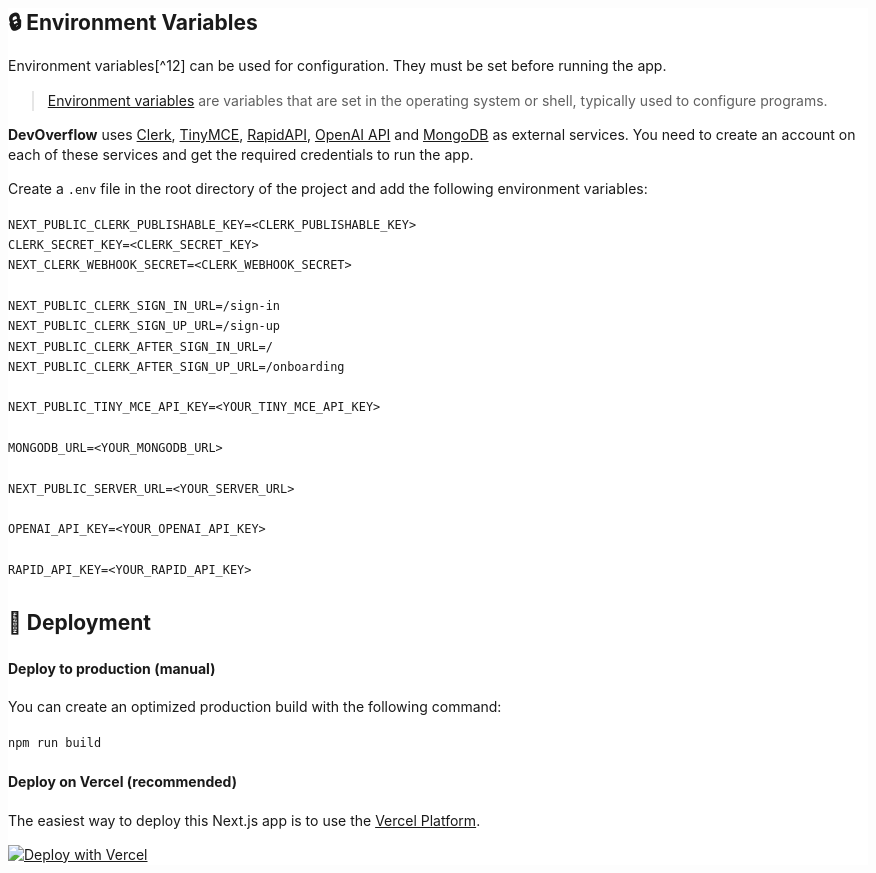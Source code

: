 ## 🔒 Environment Variables

Environment variables[^12] can be used for configuration. They must be set before running the app.

> [Environment variables](https://en.wikipedia.org/wiki/Environment_variable) are variables that are set in the operating system or shell, typically used to configure programs.

**DevOverflow** uses [Clerk](https://clerk.com), [TinyMCE](https://uploadthing.com/), [RapidAPI](https://rapidapi.com), [OpenAI API](https://openai.com/blog/openai-api) and [MongoDB](https://mongodb.com) as external services. You need to create an account on each of these services and get the required credentials to run the app.

Create a `.env` file in the root directory of the project and add the following environment variables:

```env
NEXT_PUBLIC_CLERK_PUBLISHABLE_KEY=<CLERK_PUBLISHABLE_KEY>
CLERK_SECRET_KEY=<CLERK_SECRET_KEY>
NEXT_CLERK_WEBHOOK_SECRET=<CLERK_WEBHOOK_SECRET>

NEXT_PUBLIC_CLERK_SIGN_IN_URL=/sign-in
NEXT_PUBLIC_CLERK_SIGN_UP_URL=/sign-up
NEXT_PUBLIC_CLERK_AFTER_SIGN_IN_URL=/
NEXT_PUBLIC_CLERK_AFTER_SIGN_UP_URL=/onboarding

NEXT_PUBLIC_TINY_MCE_API_KEY=<YOUR_TINY_MCE_API_KEY>

MONGODB_URL=<YOUR_MONGODB_URL>

NEXT_PUBLIC_SERVER_URL=<YOUR_SERVER_URL>

OPENAI_API_KEY=<YOUR_OPENAI_API_KEY>

RAPID_API_KEY=<YOUR_RAPID_API_KEY>
```

## 🚀 Deployment

#### Deploy to production (manual)

You can create an optimized production build with the following command:

```bash
npm run build
```

#### Deploy on Vercel (recommended)

The easiest way to deploy this Next.js app is to use the [Vercel Platform](https://vercel.com/new?utm_medium=default-template&filter=next.js&utm_source=create-next-app&utm_campaign=create-next-app-readme).

[![Deploy with Vercel](https://vercel.com/button)](https://vercel.com/new/clone?repository-url=https%3A%2F%2Fgithub.com%2Fladunjexa%2Fnextjs14-devoverflow)
